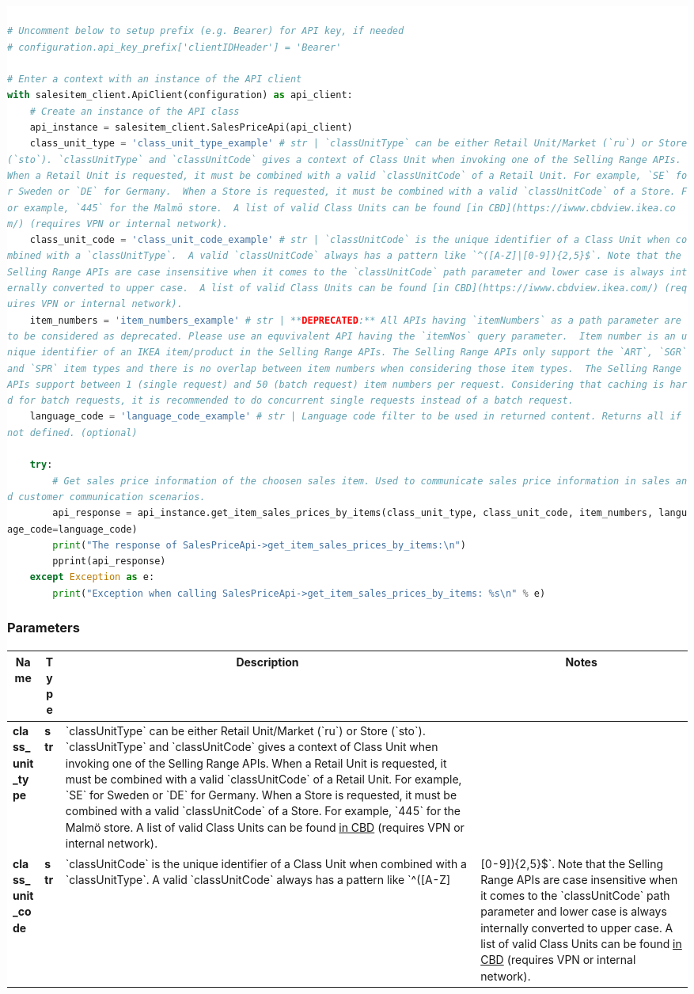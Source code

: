```python

# Uncomment below to setup prefix (e.g. Bearer) for API key, if needed
# configuration.api_key_prefix['clientIDHeader'] = 'Bearer'

# Enter a context with an instance of the API client
with salesitem_client.ApiClient(configuration) as api_client:
    # Create an instance of the API class
    api_instance = salesitem_client.SalesPriceApi(api_client)
    class_unit_type = 'class_unit_type_example' # str | `classUnitType` can be either Retail Unit/Market (`ru`) or Store (`sto`). `classUnitType` and `classUnitCode` gives a context of Class Unit when invoking one of the Selling Range APIs.  When a Retail Unit is requested, it must be combined with a valid `classUnitCode` of a Retail Unit. For example, `SE` for Sweden or `DE` for Germany.  When a Store is requested, it must be combined with a valid `classUnitCode` of a Store. For example, `445` for the Malmö store.  A list of valid Class Units can be found [in CBD](https://iwww.cbdview.ikea.com/) (requires VPN or internal network). 
    class_unit_code = 'class_unit_code_example' # str | `classUnitCode` is the unique identifier of a Class Unit when combined with a `classUnitType`.  A valid `classUnitCode` always has a pattern like `^([A-Z]|[0-9]){2,5}$`. Note that the Selling Range APIs are case insensitive when it comes to the `classUnitCode` path parameter and lower case is always internally converted to upper case.  A list of valid Class Units can be found [in CBD](https://iwww.cbdview.ikea.com/) (requires VPN or internal network). 
    item_numbers = 'item_numbers_example' # str | **DEPRECATED:** All APIs having `itemNumbers` as a path parameter are to be considered as deprecated. Please use an equvivalent API having the `itemNos` query parameter.  Item number is an unique identifier of an IKEA item/product in the Selling Range APIs. The Selling Range APIs only support the `ART`, `SGR` and `SPR` item types and there is no overlap between item numbers when considering those item types.  The Selling Range APIs support between 1 (single request) and 50 (batch request) item numbers per request. Considering that caching is hard for batch requests, it is recommended to do concurrent single requests instead of a batch request. 
    language_code = 'language_code_example' # str | Language code filter to be used in returned content. Returns all if not defined. (optional)

    try:
        # Get sales price information of the choosen sales item. Used to communicate sales price information in sales and customer communication scenarios.
        api_response = api_instance.get_item_sales_prices_by_items(class_unit_type, class_unit_code, item_numbers, language_code=language_code)
        print("The response of SalesPriceApi->get_item_sales_prices_by_items:\n")
        pprint(api_response)
    except Exception as e:
        print("Exception when calling SalesPriceApi->get_item_sales_prices_by_items: %s\n" % e)
```



### Parameters


Name | Type | Description  | Notes
------------- | ------------- | ------------- | -------------
 **class_unit_type** | **str**| &#x60;classUnitType&#x60; can be either Retail Unit/Market (&#x60;ru&#x60;) or Store (&#x60;sto&#x60;). &#x60;classUnitType&#x60; and &#x60;classUnitCode&#x60; gives a context of Class Unit when invoking one of the Selling Range APIs.  When a Retail Unit is requested, it must be combined with a valid &#x60;classUnitCode&#x60; of a Retail Unit. For example, &#x60;SE&#x60; for Sweden or &#x60;DE&#x60; for Germany.  When a Store is requested, it must be combined with a valid &#x60;classUnitCode&#x60; of a Store. For example, &#x60;445&#x60; for the Malmö store.  A list of valid Class Units can be found [in CBD](https://iwww.cbdview.ikea.com/) (requires VPN or internal network).  | 
 **class_unit_code** | **str**| &#x60;classUnitCode&#x60; is the unique identifier of a Class Unit when combined with a &#x60;classUnitType&#x60;.  A valid &#x60;classUnitCode&#x60; always has a pattern like &#x60;^([A-Z]|[0-9]){2,5}$&#x60;. Note that the Selling Range APIs are case insensitive when it comes to the &#x60;classUnitCode&#x60; path parameter and lower case is always internally converted to upper case.  A list of valid Class Units can be found [in CBD](https://iwww.cbdview.ikea.com/) (requires VPN or internal network).  | 
